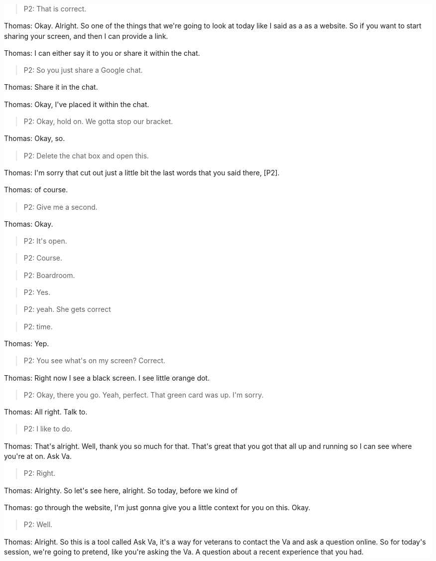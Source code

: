 > P2: That is correct.

Thomas: Okay. Alright. So one of the things that we're going to look at today like I said as a as a website. So if you want to start sharing your screen, and then I can provide a link.

Thomas: I can either say it to you or share it within the chat.

> P2: So you just share a Google chat.

Thomas: Share it in the chat.

Thomas: Okay, I've placed it within the chat.

> P2: Okay, hold on. We gotta stop our bracket.

Thomas: Okay, so.

> P2: Delete the chat box and open this.

Thomas: I'm sorry that cut out just a little bit the last words that you said there, [P2].

Thomas: of course.

> P2: Give me a second.

Thomas: Okay.

> P2: It's open.

> P2: Course.

> P2: Boardroom.

> P2: Yes.

> P2: yeah. She gets correct

> P2: time.

Thomas: Yep.

> P2: You see what's on my screen? Correct.

Thomas: Right now I see a black screen. I see little orange dot.

> P2: Okay, there you go. Yeah, perfect. That green card was up. I'm sorry.

Thomas: All right. Talk to.

> P2: I like to do.

Thomas: That's alright. Well, thank you so much for that. That's great that you got that all up and running so I can see where you're at on. Ask Va.

> P2: Right.

Thomas: Alrighty. So let's see here, alright. So today, before we kind of

Thomas: go through the website, I'm just gonna give you a little context for you on this. Okay.

> P2: Well.

Thomas: Alright. So this is a tool called Ask Va, it's a way for veterans to contact the Va and ask a question online. So for today's session, we're going to pretend, like you're asking the Va. A question about a recent experience that you had.

